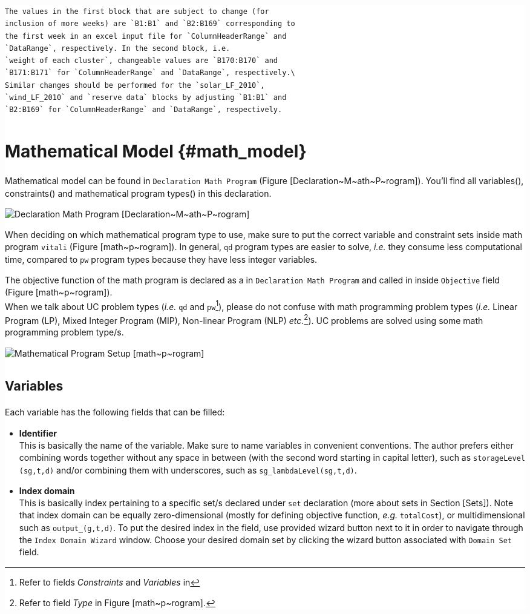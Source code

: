     The values in the first block that are subject to change (for
    inclusion of more weeks) are `B1:B1` and `B2:B169` corresponding to
    the first week in an excel input file for `ColumnHeaderRange` and
    `DataRange`, respectively. In the second block, i.e.
    `weight of each cluster`, changeable values are `B170:B170` and
    `B171:B171` for `ColumnHeaderRange` and `DataRange`, respectively.\
    Similar changes should be performed for the `solar_LF_2010`,
    `wind_LF_2010` and `reserve data` blocks by adjusting `B1:B1` and
    `B2:B169` for `ColumnHeaderRange` and `DataRange`, respectively.

Mathematical Model {#math_model}
==================

Mathematical model can be found in `Declaration Math Program`
(Figure [Declaration~M~ath~P~rogram]). You’ll find all variables(),
constraints() and mathematical program types() in this declaration.

![Declaration Math Program](Declaration_Math_Program.png "fig:")
[Declaration~M~ath~P~rogram]

When deciding on which mathematical program type to use, make sure to
put the correct variable and constraint sets inside math program
`vitali` (Figure [math~p~rogram]). In general, `qd` program types are
easier to solve, *i.e.* they consume less computational time, compared
to `pw` program types because they have less integer variables.

The objective function of the math program is declared as a in
`Declaration Math Program` and called in inside `Objective` field
(Figure [math~p~rogram]).\
When we talk about UC problem types (*i.e.* `qd` and `pw`[^8]), please
do not confuse with math programming problem types (*i.e.* Linear
Program (LP), Mixed Integer Program (MIP), Non-linear Program (NLP)
*etc.*[^9]). UC problems are solved using some math programming problem
type/s.

![Mathematical Program Setup](math_program.png "fig:") [math~p~rogram]

Variables
---------

Each variable has the following fields that can be filled:

-   **Identifier**\
    This is basically the name of the variable. Make sure to name
    variables in convenient conventions. The author prefers either
    combining words together without any space in between (with the
    second word starting in capital letter), such as
    `storageLevel(sg,t,d)` and/or combining them with underscores, such
    as `sg_lambdaLevel(sg,t,d)`.

-   **Index domain**\
    This is basically index pertaining to a specific set/s declared
    under `set` declaration (more about sets in Section [Sets]). Note
    that index domain can be equally zero-dimensional (mostly for
    defining objective function, *e.g.* `totalCost`), or
    multidimensional such as `output_(g,t,d)`. To put the desired index
    in the field, use provided wizard button next to it in order to
    navigate through the `Index Domain Wizard` window. Choose your
    desired domain set by clicking the wizard button associated with
    `Domain Set` field.


[^1]: Although anges might not be so essential for parameter
[^2]: Pay attention to the fact that **StorageCap(sg)** doesn’t have a
[^3]: A brief description can be found in *MainInitialization* procedure
[^4]: Average time it takes for Gurobi solver to reach the optimal
[^5]: For a different year, data should be calculated separately and
[^6]: **NB:** If you run model for more two-weeks, note that combined
[^7]: **NB:** If you run model for more weeks, note that combined
[^8]: Refer to fields *Constraints* and *Variables* in
[^9]: Refer to field *Type* in Figure [math~p~rogram].
[^10]: Ranges might not be so essential for parameter declaration, they
[^11]: The author recommends to have this option ticked for all
[^12]: The author recommends having this option ticked for all
[^13]: The author, however, has chosen a manual approach in constructing
[^14]: https://www.gams.com/
[^15]: Actually, those values in the current model are taken from year
[^16]: It is easy to extend the branching to as many levels as need be.
[^17]: Make sure to choose *Table* as a *Type of Object* inside
[^18]: A cluster can be a day, a week *etc.*
[^19]: In this case ASUs act as separate generators with miserable costs